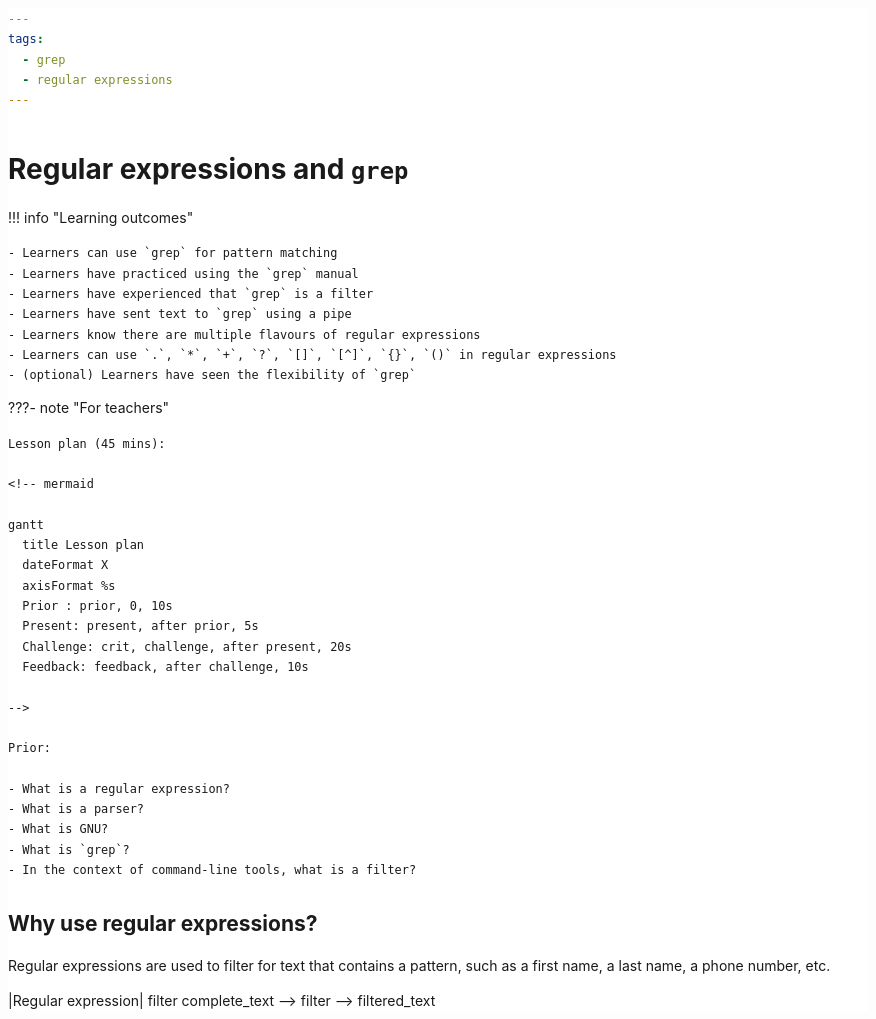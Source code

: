 ```yaml
---
tags:
  - grep
  - regular expressions
---
```


# Regular expressions and `grep`

!!! info "Learning outcomes"

    - Learners can use `grep` for pattern matching
    - Learners have practiced using the `grep` manual
    - Learners have experienced that `grep` is a filter
    - Learners have sent text to `grep` using a pipe
    - Learners know there are multiple flavours of regular expressions
    - Learners can use `.`, `*`, `+`, `?`, `[]`, `[^]`, `{}`, `()` in regular expressions
    - (optional) Learners have seen the flexibility of `grep`

???- note "For teachers"

    Lesson plan (45 mins):

    <!-- mermaid

    gantt
      title Lesson plan
      dateFormat X
      axisFormat %s
      Prior : prior, 0, 10s
      Present: present, after prior, 5s
      Challenge: crit, challenge, after present, 20s
      Feedback: feedback, after challenge, 10s

    -->

    Prior:

    - What is a regular expression?
    - What is a parser?
    - What is GNU?
    - What is `grep`?
    - In the context of command-line tools, what is a filter?


## Why use regular expressions?

Regular expressions are used to filter for text that contains a pattern,
such as a first name, a last name, a phone number, etc.

 |Regular expression| filter
  complete_text --> filter --> filtered_text
